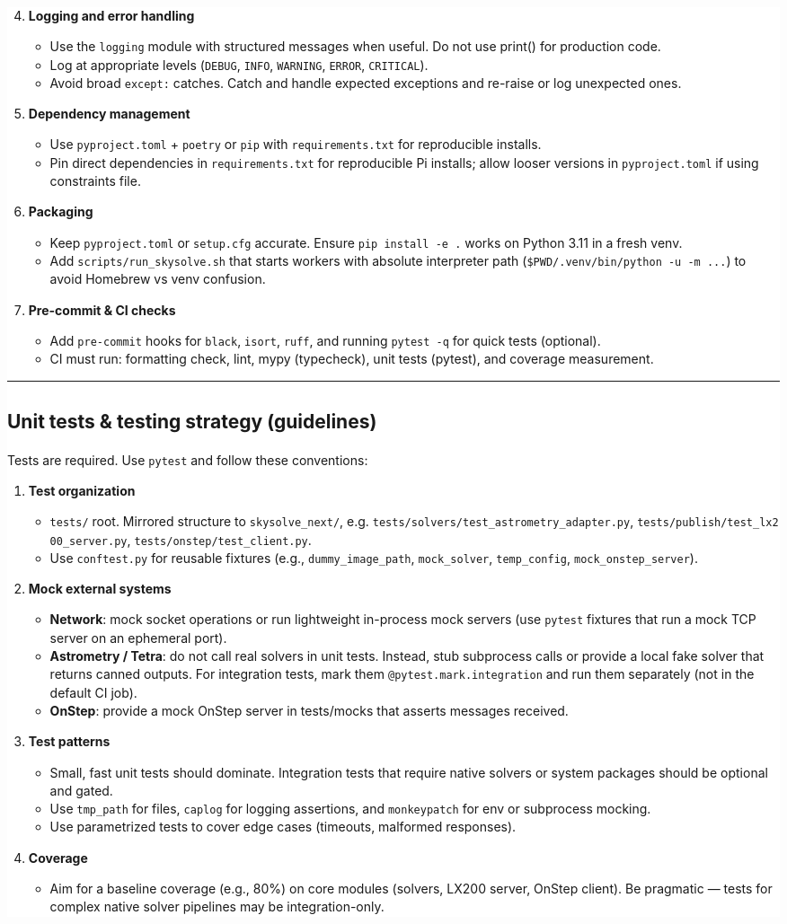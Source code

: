 4. **Logging and error handling**
   - Use the `logging` module with structured messages when useful. Do not use print() for production code.
   - Log at appropriate levels (`DEBUG`, `INFO`, `WARNING`, `ERROR`, `CRITICAL`).
   - Avoid broad `except:` catches. Catch and handle expected exceptions and re-raise or log unexpected ones.

5. **Dependency management**
   - Use `pyproject.toml` + `poetry` or `pip` with `requirements.txt` for reproducible installs.
   - Pin direct dependencies in `requirements.txt` for reproducible Pi installs; allow looser versions in `pyproject.toml` if using constraints file.

6. **Packaging**
   - Keep `pyproject.toml` or `setup.cfg` accurate. Ensure `pip install -e .` works on Python 3.11 in a fresh venv.
   - Add `scripts/run_skysolve.sh` that starts workers with absolute interpreter path (`$PWD/.venv/bin/python -u -m ...`) to avoid Homebrew vs venv confusion.

7. **Pre-commit & CI checks**
   - Add `pre-commit` hooks for `black`, `isort`, `ruff`, and running `pytest -q` for quick tests (optional).
   - CI must run: formatting check, lint, mypy (typecheck), unit tests (pytest), and coverage measurement.

---

## Unit tests & testing strategy (guidelines)
Tests are required. Use `pytest` and follow these conventions:

1. **Test organization**
   - `tests/` root. Mirrored structure to `skysolve_next/`, e.g. `tests/solvers/test_astrometry_adapter.py`, `tests/publish/test_lx200_server.py`, `tests/onstep/test_client.py`.
   - Use `conftest.py` for reusable fixtures (e.g., `dummy_image_path`, `mock_solver`, `temp_config`, `mock_onstep_server`).

2. **Mock external systems**
   - **Network**: mock socket operations or run lightweight in-process mock servers (use `pytest` fixtures that run a mock TCP server on an ephemeral port).
   - **Astrometry / Tetra**: do not call real solvers in unit tests. Instead, stub subprocess calls or provide a local fake solver that returns canned outputs. For integration tests, mark them `@pytest.mark.integration` and run them separately (not in the default CI job).
   - **OnStep**: provide a mock OnStep server in tests/mocks that asserts messages received.

3. **Test patterns**
   - Small, fast unit tests should dominate. Integration tests that require native solvers or system packages should be optional and gated.
   - Use `tmp_path` for files, `caplog` for logging assertions, and `monkeypatch` for env or subprocess mocking.
   - Use parametrized tests to cover edge cases (timeouts, malformed responses).

4. **Coverage**
   - Aim for a baseline coverage (e.g., 80%) on core modules (solvers, LX200 server, OnStep client). Be pragmatic — tests for complex native solver pipelines may be integration-only.
